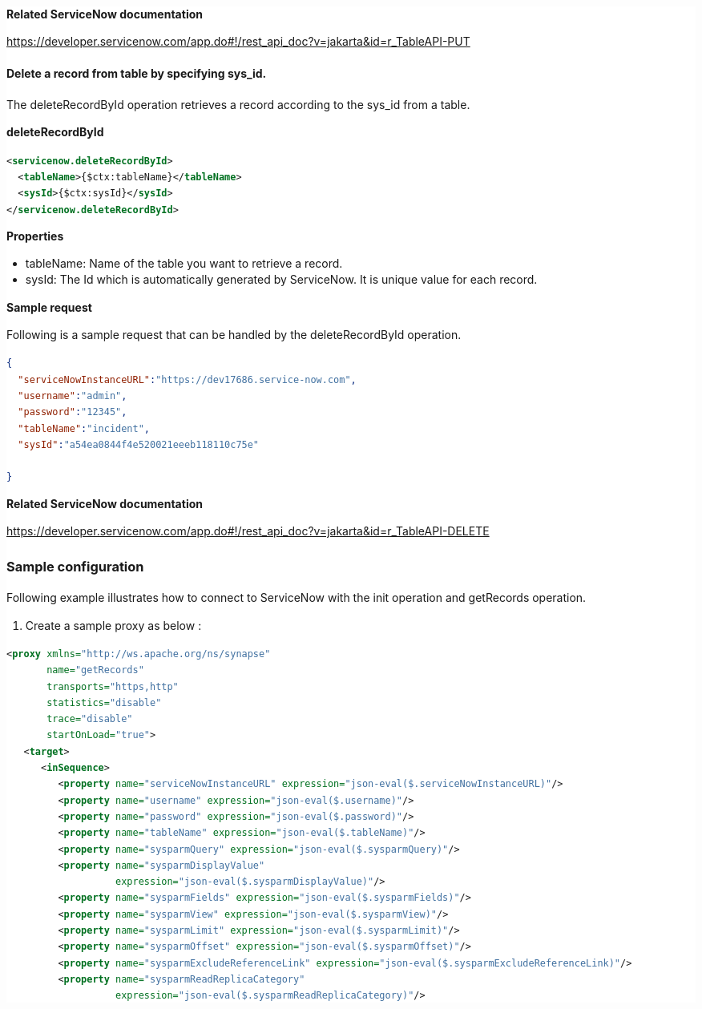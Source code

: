 
**Related ServiceNow documentation**

https://developer.servicenow.com/app.do#!/rest_api_doc?v=jakarta&id=r_TableAPI-PUT

#### Delete a record from table by specifying sys_id.

The deleteRecordById operation retrieves a record according to the sys_id from a table.

**deleteRecordById**
```xml
<servicenow.deleteRecordById>
  <tableName>{$ctx:tableName}</tableName>
  <sysId>{$ctx:sysId}</sysId>
</servicenow.deleteRecordById>
```
**Properties**
* tableName: Name of the table you want to retrieve a record.
* sysId: The Id which is automatically generated by ServiceNow. It is unique value for each record.

**Sample request**

Following is a sample request that can be handled by the deleteRecordById operation.

```json
{
  "serviceNowInstanceURL":"https://dev17686.service-now.com",
  "username":"admin",
  "password":"12345",
  "tableName":"incident",
  "sysId":"a54ea0844f4e520021eeeb118110c75e"
 
}
```

**Related ServiceNow documentation**

https://developer.servicenow.com/app.do#!/rest_api_doc?v=jakarta&id=r_TableAPI-DELETE

### Sample configuration

Following example illustrates how to connect to ServiceNow with the init operation and getRecords operation.

1. Create a sample proxy as below :
```xml
<proxy xmlns="http://ws.apache.org/ns/synapse"
       name="getRecords"
       transports="https,http"
       statistics="disable"
       trace="disable"
       startOnLoad="true">
   <target>
      <inSequence>
         <property name="serviceNowInstanceURL" expression="json-eval($.serviceNowInstanceURL)"/>
         <property name="username" expression="json-eval($.username)"/>
         <property name="password" expression="json-eval($.password)"/>
         <property name="tableName" expression="json-eval($.tableName)"/>
         <property name="sysparmQuery" expression="json-eval($.sysparmQuery)"/>
         <property name="sysparmDisplayValue"
                   expression="json-eval($.sysparmDisplayValue)"/>
         <property name="sysparmFields" expression="json-eval($.sysparmFields)"/>
         <property name="sysparmView" expression="json-eval($.sysparmView)"/>
         <property name="sysparmLimit" expression="json-eval($.sysparmLimit)"/>
         <property name="sysparmOffset" expression="json-eval($.sysparmOffset)"/>
         <property name="sysparmExcludeReferenceLink" expression="json-eval($.sysparmExcludeReferenceLink)"/>
         <property name="sysparmReadReplicaCategory"
                   expression="json-eval($.sysparmReadReplicaCategory)"/>
```